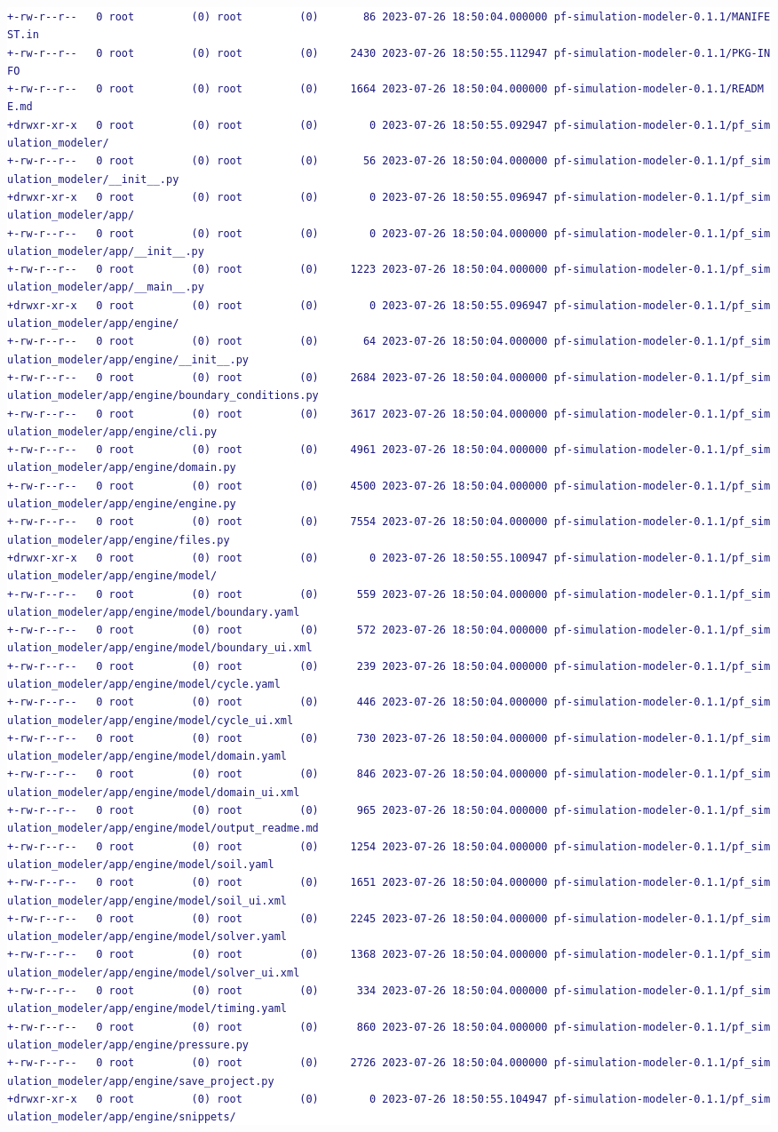```diff
+-rw-r--r--   0 root         (0) root         (0)       86 2023-07-26 18:50:04.000000 pf-simulation-modeler-0.1.1/MANIFEST.in
+-rw-r--r--   0 root         (0) root         (0)     2430 2023-07-26 18:50:55.112947 pf-simulation-modeler-0.1.1/PKG-INFO
+-rw-r--r--   0 root         (0) root         (0)     1664 2023-07-26 18:50:04.000000 pf-simulation-modeler-0.1.1/README.md
+drwxr-xr-x   0 root         (0) root         (0)        0 2023-07-26 18:50:55.092947 pf-simulation-modeler-0.1.1/pf_simulation_modeler/
+-rw-r--r--   0 root         (0) root         (0)       56 2023-07-26 18:50:04.000000 pf-simulation-modeler-0.1.1/pf_simulation_modeler/__init__.py
+drwxr-xr-x   0 root         (0) root         (0)        0 2023-07-26 18:50:55.096947 pf-simulation-modeler-0.1.1/pf_simulation_modeler/app/
+-rw-r--r--   0 root         (0) root         (0)        0 2023-07-26 18:50:04.000000 pf-simulation-modeler-0.1.1/pf_simulation_modeler/app/__init__.py
+-rw-r--r--   0 root         (0) root         (0)     1223 2023-07-26 18:50:04.000000 pf-simulation-modeler-0.1.1/pf_simulation_modeler/app/__main__.py
+drwxr-xr-x   0 root         (0) root         (0)        0 2023-07-26 18:50:55.096947 pf-simulation-modeler-0.1.1/pf_simulation_modeler/app/engine/
+-rw-r--r--   0 root         (0) root         (0)       64 2023-07-26 18:50:04.000000 pf-simulation-modeler-0.1.1/pf_simulation_modeler/app/engine/__init__.py
+-rw-r--r--   0 root         (0) root         (0)     2684 2023-07-26 18:50:04.000000 pf-simulation-modeler-0.1.1/pf_simulation_modeler/app/engine/boundary_conditions.py
+-rw-r--r--   0 root         (0) root         (0)     3617 2023-07-26 18:50:04.000000 pf-simulation-modeler-0.1.1/pf_simulation_modeler/app/engine/cli.py
+-rw-r--r--   0 root         (0) root         (0)     4961 2023-07-26 18:50:04.000000 pf-simulation-modeler-0.1.1/pf_simulation_modeler/app/engine/domain.py
+-rw-r--r--   0 root         (0) root         (0)     4500 2023-07-26 18:50:04.000000 pf-simulation-modeler-0.1.1/pf_simulation_modeler/app/engine/engine.py
+-rw-r--r--   0 root         (0) root         (0)     7554 2023-07-26 18:50:04.000000 pf-simulation-modeler-0.1.1/pf_simulation_modeler/app/engine/files.py
+drwxr-xr-x   0 root         (0) root         (0)        0 2023-07-26 18:50:55.100947 pf-simulation-modeler-0.1.1/pf_simulation_modeler/app/engine/model/
+-rw-r--r--   0 root         (0) root         (0)      559 2023-07-26 18:50:04.000000 pf-simulation-modeler-0.1.1/pf_simulation_modeler/app/engine/model/boundary.yaml
+-rw-r--r--   0 root         (0) root         (0)      572 2023-07-26 18:50:04.000000 pf-simulation-modeler-0.1.1/pf_simulation_modeler/app/engine/model/boundary_ui.xml
+-rw-r--r--   0 root         (0) root         (0)      239 2023-07-26 18:50:04.000000 pf-simulation-modeler-0.1.1/pf_simulation_modeler/app/engine/model/cycle.yaml
+-rw-r--r--   0 root         (0) root         (0)      446 2023-07-26 18:50:04.000000 pf-simulation-modeler-0.1.1/pf_simulation_modeler/app/engine/model/cycle_ui.xml
+-rw-r--r--   0 root         (0) root         (0)      730 2023-07-26 18:50:04.000000 pf-simulation-modeler-0.1.1/pf_simulation_modeler/app/engine/model/domain.yaml
+-rw-r--r--   0 root         (0) root         (0)      846 2023-07-26 18:50:04.000000 pf-simulation-modeler-0.1.1/pf_simulation_modeler/app/engine/model/domain_ui.xml
+-rw-r--r--   0 root         (0) root         (0)      965 2023-07-26 18:50:04.000000 pf-simulation-modeler-0.1.1/pf_simulation_modeler/app/engine/model/output_readme.md
+-rw-r--r--   0 root         (0) root         (0)     1254 2023-07-26 18:50:04.000000 pf-simulation-modeler-0.1.1/pf_simulation_modeler/app/engine/model/soil.yaml
+-rw-r--r--   0 root         (0) root         (0)     1651 2023-07-26 18:50:04.000000 pf-simulation-modeler-0.1.1/pf_simulation_modeler/app/engine/model/soil_ui.xml
+-rw-r--r--   0 root         (0) root         (0)     2245 2023-07-26 18:50:04.000000 pf-simulation-modeler-0.1.1/pf_simulation_modeler/app/engine/model/solver.yaml
+-rw-r--r--   0 root         (0) root         (0)     1368 2023-07-26 18:50:04.000000 pf-simulation-modeler-0.1.1/pf_simulation_modeler/app/engine/model/solver_ui.xml
+-rw-r--r--   0 root         (0) root         (0)      334 2023-07-26 18:50:04.000000 pf-simulation-modeler-0.1.1/pf_simulation_modeler/app/engine/model/timing.yaml
+-rw-r--r--   0 root         (0) root         (0)      860 2023-07-26 18:50:04.000000 pf-simulation-modeler-0.1.1/pf_simulation_modeler/app/engine/pressure.py
+-rw-r--r--   0 root         (0) root         (0)     2726 2023-07-26 18:50:04.000000 pf-simulation-modeler-0.1.1/pf_simulation_modeler/app/engine/save_project.py
+drwxr-xr-x   0 root         (0) root         (0)        0 2023-07-26 18:50:55.104947 pf-simulation-modeler-0.1.1/pf_simulation_modeler/app/engine/snippets/
```
